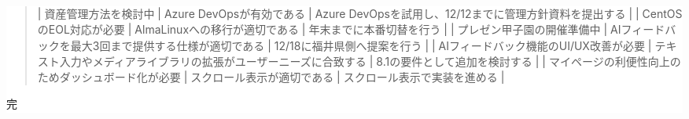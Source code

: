 > | 資産管理方法を検討中 | Azure DevOpsが有効である | Azure DevOpsを試用し、12/12までに管理方針資料を提出する |
> | CentOSのEOL対応が必要 | AlmaLinuxへの移行が適切である | 年末までに本番切替を行う |
> | プレゼン甲子園の開催準備中 | AIフィードバックを最大3回まで提供する仕様が適切である | 12/18に福井県側へ提案を行う |
> | AIフィードバック機能のUI/UX改善が必要 | テキスト入力やメディアライブラリの拡張がユーザーニーズに合致する | 8.1の要件として追加を検討する |
> | マイページの利便性向上のためダッシュボード化が必要 | スクロール表示が適切である | スクロール表示で実装を進める |
> 

完
